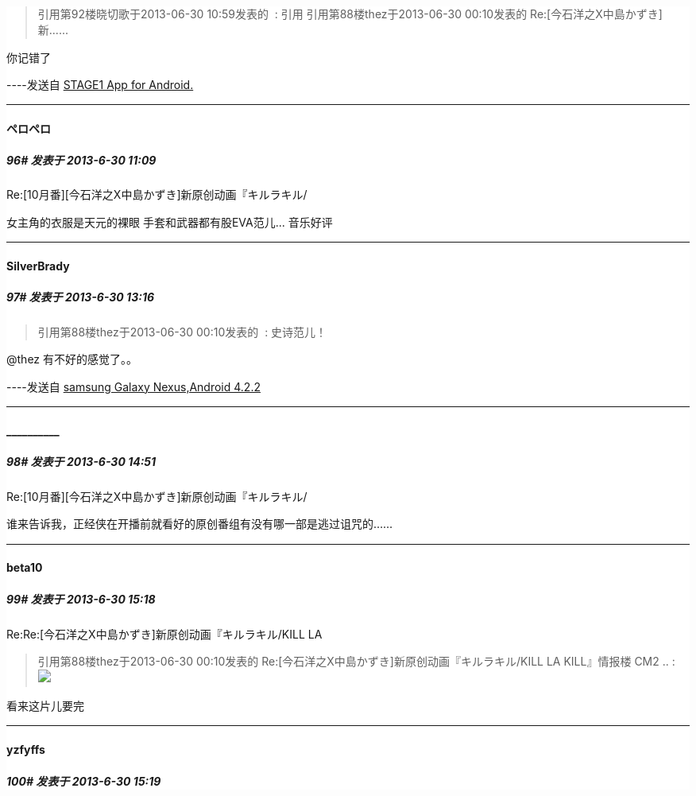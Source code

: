 
<blockquote>引用第92楼晓切歌于2013-06-30 10:59发表的  :
引用 引用第88楼thez于2013-06-30 00:10发表的 Re:[今石洋之X中島かずき]新......</blockquote>你记错了

----发送自 [STAGE1 App for Android.](http://stage1.5j4m.com)


-----

####  ペロペロ  
##### 96#       发表于 2013-6-30 11:09

Re:[10月番][今石洋之X中島かずき]新原创动画『キルラキル/


女主角的衣服是天元的裸眼 手套和武器都有股EVA范儿...
音乐好评


-----

####  SilverBrady  
##### 97#       发表于 2013-6-30 13:16


<blockquote>引用第88楼thez于2013-06-30 00:10发表的  :
史诗范儿！</blockquote>@thez
有不好的感觉了。。

----发送自 [samsung Galaxy Nexus,Android 4.2.2](http://stage1.5j4m.com)


-----

####  __________  
##### 98#       发表于 2013-6-30 14:51

Re:[10月番][今石洋之X中島かずき]新原创动画『キルラキル/


谁来告诉我，正经侠在开播前就看好的原创番组有没有哪一部是逃过诅咒的……


-----

####  beta10  
##### 99#       发表于 2013-6-30 15:18

Re:Re:[今石洋之X中島かずき]新原创动画『キルラキル/KILL LA


<blockquote>引用第88楼thez于2013-06-30 00:10发表的 Re:[今石洋之X中島かずき]新原创动画『キルラキル/KILL LA KILL』情报楼 CM2 .. :
<img src="https://static.saraba1st.com/image/smiley/face/161.jpg" referrerpolicy="no-referrer"></blockquote>看来这片儿要完


-----

####  yzfyffs  
##### 100#       发表于 2013-6-30 15:19
